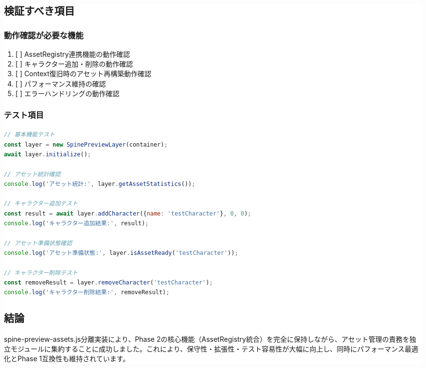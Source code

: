 ## 検証すべき項目

### 動作確認が必要な機能
1. [ ] AssetRegistry連携機能の動作確認
2. [ ] キャラクター追加・削除の動作確認
3. [ ] Context復旧時のアセット再構築動作確認
4. [ ] パフォーマンス維持の確認
5. [ ] エラーハンドリングの動作確認

### テスト項目
```javascript
// 基本機能テスト
const layer = new SpinePreviewLayer(container);
await layer.initialize();

// アセット統計確認
console.log('アセット統計:', layer.getAssetStatistics());

// キャラクター追加テスト
const result = await layer.addCharacter({name: 'testCharacter'}, 0, 0);
console.log('キャラクター追加結果:', result);

// アセット準備状態確認
console.log('アセット準備状態:', layer.isAssetReady('testCharacter'));

// キャラクター削除テスト
const removeResult = layer.removeCharacter('testCharacter');
console.log('キャラクター削除結果:', removeResult);
```

## 結論

spine-preview-assets.js分離実装により、Phase 2の核心機能（AssetRegistry統合）を完全に保持しながら、アセット管理の責務を独立モジュールに集約することに成功しました。これにより、保守性・拡張性・テスト容易性が大幅に向上し、同時にパフォーマンス最適化とPhase 1互換性も維持されています。